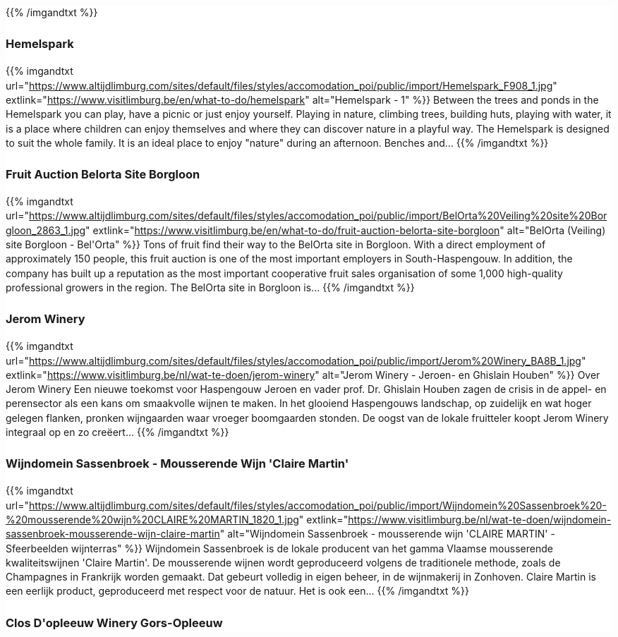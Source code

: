 {{% /imgandtxt %}}

### Hemelspark

{{% imgandtxt url="https://www.altijdlimburg.com/sites/default/files/styles/accomodation_poi/public/import/Hemelspark_F908_1.jpg" extlink="https://www.visitlimburg.be/en/what-to-do/hemelspark" alt="Hemelspark - 1" %}}
Between the trees and ponds in the Hemelspark you can play, have a picnic or just enjoy yourself. Playing in nature, climbing trees, building huts, playing with water, it is a place where children can enjoy themselves and where they can discover nature in a playful way. The Hemelspark is designed to suit the whole family. It is an ideal place to enjoy "nature" during an afternoon. Benches and...
{{% /imgandtxt %}}

### Fruit Auction Belorta Site Borgloon

{{% imgandtxt url="https://www.altijdlimburg.com/sites/default/files/styles/accomodation_poi/public/import/BelOrta%20Veiling%20site%20Borgloon_2863_1.jpg" extlink="https://www.visitlimburg.be/en/what-to-do/fruit-auction-belorta-site-borgloon" alt="BelOrta (Veiling) site Borgloon - Bel'Orta" %}}
Tons of fruit find their way to the BelOrta site in Borgloon. With a direct employment of approximately 150 people, this fruit auction is one of the most important employers in South-Haspengouw. In addition, the company has built up a reputation as the most important cooperative fruit sales organisation of some 1,000 high-quality professional growers in the region. The BelOrta site in Borgloon is...
{{% /imgandtxt %}}

### Jerom Winery

{{% imgandtxt url="https://www.altijdlimburg.com/sites/default/files/styles/accomodation_poi/public/import/Jerom%20Winery_BA8B_1.jpg" extlink="https://www.visitlimburg.be/nl/wat-te-doen/jerom-winery" alt="Jerom Winery - Jeroen- en Ghislain Houben" %}}
Over Jerom Winery Een nieuwe toekomst voor Haspengouw Jeroen en vader prof. Dr. Ghislain Houben zagen de crisis in de appel- en perensector als een kans om smaakvolle wijnen te maken. In het glooiend Haspengouws landschap, op zuidelijk en wat hoger gelegen flanken, pronken wijngaarden waar vroeger boomgaarden stonden. De oogst van de lokale fruitteler koopt Jerom Winery integraal op en zo creëert...
{{% /imgandtxt %}}

### Wijndomein Sassenbroek - Mousserende Wijn 'Claire Martin'

{{% imgandtxt url="https://www.altijdlimburg.com/sites/default/files/styles/accomodation_poi/public/import/Wijndomein%20Sassenbroek%20-%20mousserende%20wijn%20CLAIRE%20MARTIN_1820_1.jpg" extlink="https://www.visitlimburg.be/nl/wat-te-doen/wijndomein-sassenbroek-mousserende-wijn-claire-martin" alt="Wijndomein Sassenbroek - mousserende wijn 'CLAIRE MARTIN' - Sfeerbeelden wijnterras" %}}
Wijndomein Sassenbroek is de lokale producent van het gamma Vlaamse mousserende kwaliteitswijnen 'Claire Martin'. De mousserende wijnen wordt geproduceerd volgens de traditionele methode, zoals de Champagnes in Frankrijk worden gemaakt. Dat gebeurt volledig in eigen beheer, in de wijnmakerij in Zonhoven. Claire Martin is een eerlijk product, geproduceerd met respect voor de natuur. Het is ook een...
{{% /imgandtxt %}}

### Clos D'opleeuw Winery Gors-Opleeuw
